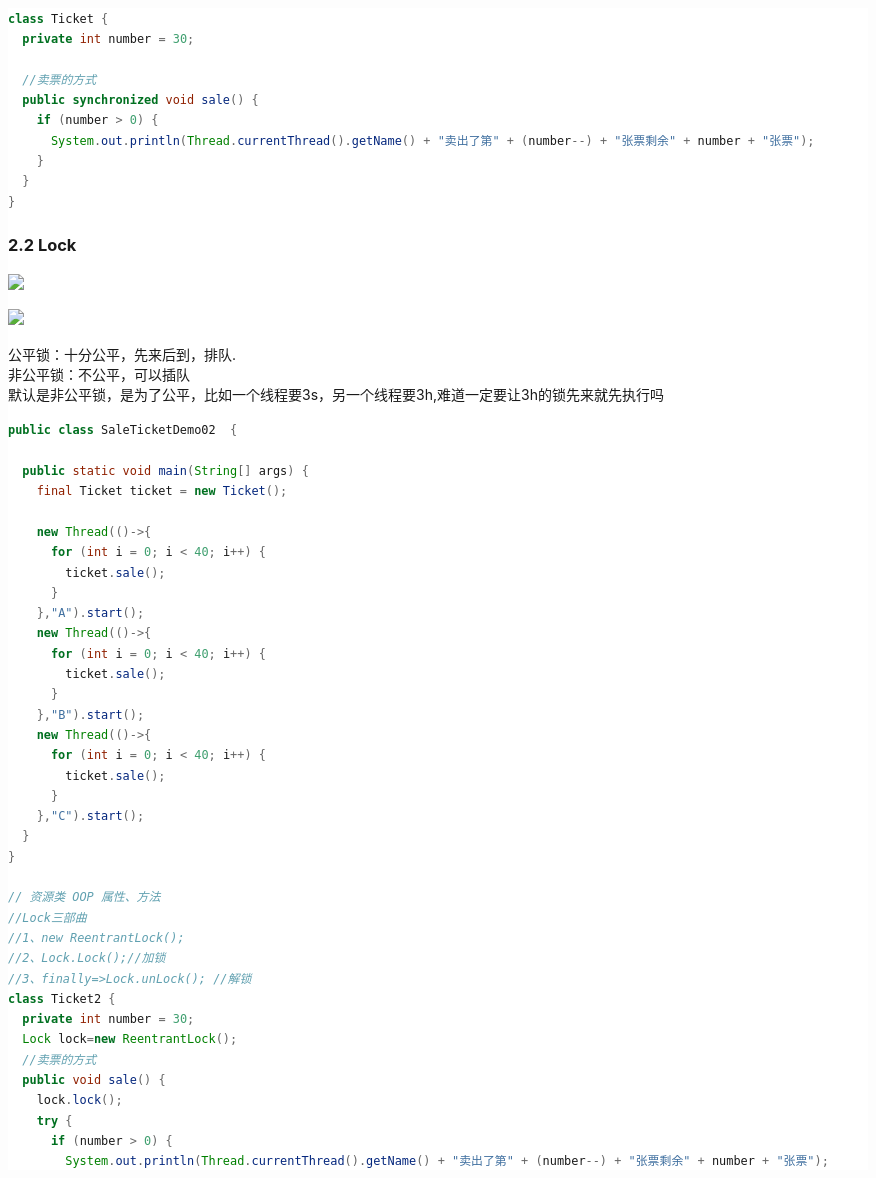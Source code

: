 ```java
class Ticket {
  private int number = 30;

  //卖票的方式
  public synchronized void sale() {
    if (number > 0) {
      System.out.println(Thread.currentThread().getName() + "卖出了第" + (number--) + "张票剩余" + number + "张票");
    }
  } 
}

```

### 2.2   Lock

![](https://qtp-1324720525.cos.ap-shanghai.myqcloud.com/blog/10c01d2378fbf600d8593cee306c1080.png)

![](https://qtp-1324720525.cos.ap-shanghai.myqcloud.com/blog/298337182664e257220386bb2e319c12.png)

公平锁：十分公平，先来后到，排队.  
非公平锁：不公平，可以插队  
默认是非公平锁，是为了公平，比如一个线程要3s，另一个线程要3h,难道一定要让3h的锁先来就先执行吗

```java
public class SaleTicketDemo02  {

  public static void main(String[] args) {
    final Ticket ticket = new Ticket();

    new Thread(()->{
      for (int i = 0; i < 40; i++) {
        ticket.sale();
      }
    },"A").start();
    new Thread(()->{
      for (int i = 0; i < 40; i++) {
        ticket.sale();
      }
    },"B").start();
    new Thread(()->{
      for (int i = 0; i < 40; i++) {
        ticket.sale();
      }
    },"C").start();
  }
}

// 资源类 OOP 属性、方法
//Lock三部曲
//1、new ReentrantLock();
//2、Lock.Lock();//加锁
//3、finally=>Lock.unLock(); //解锁
class Ticket2 {
  private int number = 30;
  Lock lock=new ReentrantLock();
  //卖票的方式
  public void sale() {
    lock.lock(); 
    try {
      if (number > 0) {
        System.out.println(Thread.currentThread().getName() + "卖出了第" + (number--) + "张票剩余" + number + "张票");
```